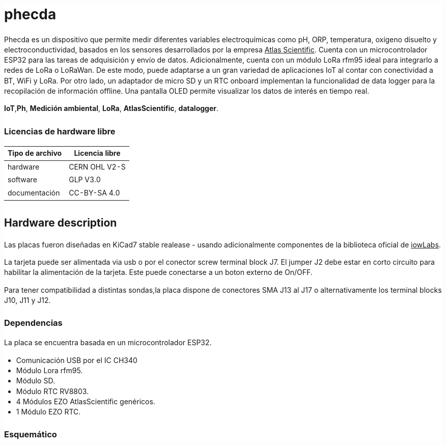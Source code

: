 # phecda

Phecda es un dispositivo que permite medir diferentes variables electroquímicas como pH, ORP, temperatura, oxígeno disuelto y electroconductividad, basados en los sensores desarrollados por la empresa [Atlas Scientific](https://atlas-scientific.com/).
Cuenta con un microcontrolador ESP32 para las tareas de adquisición y envío de datos. Adicionalmente, cuenta con un módulo LoRa rfm95 ideal para integrarlo a redes de LoRa o LoRaWan. De este modo, puede adaptarse a un gran variedad de aplicaciones IoT al contar con conectividad a BT, WiFi y LoRa. Por otro lado, un adaptador de micro SD y un RTC onboard implementan la funcionalidad de data logger para la recopilación de información offline. Una pantalla OLED permite visualizar los datos de interés en tiempo real.

**IoT**,**Ph**, **Medición ambiental**, **LoRa**, **AtlasScientific**, **datalogger**.

### Licencias de hardware libre

| Tipo de archivo | Licencia libre |
| --------------- | -------------- |
| hardware        | CERN OHL V2-S  |
| software        | GLP V3.0       |
| documentación   | CC-BY-SA 4.0   |

## Hardware description
Las placas fueron diseñadas en KiCad7 stable realease - usando adicionalmente componentes de la biblioteca oficial de  [iowLabs](https://github.com/iowlabs/KiCad_Lib).

La tarjeta puede ser alimentada via usb o por el conector screw terminal block J7. El jumper J2 debe estar en corto circuito para habilitar la alimentación de la tarjeta. Este puede conectarse a un boton externo de On/OFF.

Para tener compatibilidad a distintas sondas,la placa dispone de conectores SMA J13 al J17 o alternativamente los terminal blocks J10, J11 y J12.


### Dependencias
La placa se encuentra basada en un microcontrolador ESP32.

- Comunicación USB por el IC CH340
- Módulo Lora rfm95.
- Módulo SD.
- Módulo RTC RV8803.
- 4 Módulos EZO AtlasScientific genéricos.
- 1 Módulo EZO RTC.

### Esquemático

